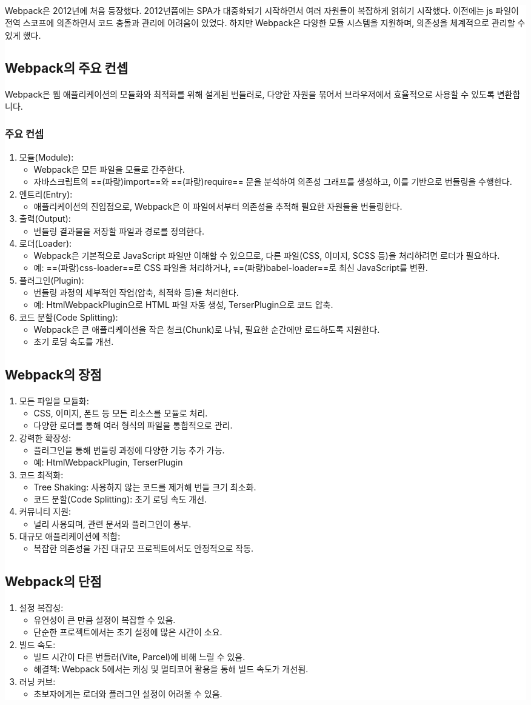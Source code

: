 Webpack은 2012년에 처음 등장했다. 2012년쯤에는 SPA가 대중화되기 시작하면서 여러 자원들이 복잡하게 얽히기 시작했다. 이전에는 js 파일이 전역 스코프에 의존하면서 코드 충돌과 관리에 어려움이 있었다. 하지만 Webpack은 다양한 모듈 시스템을 지원하며, 의존성을 체계적으로 관리할 수 있게 했다.

## Webpack의 주요 컨셉

Webpack은 웹 애플리케이션의 모듈화와 최적화를 위해 설계된 번들러로, 다양한 자원을 묶어서 브라우저에서 효율적으로 사용할 수 있도록 변환합니다.

### 주요 컨셉

1. 모듈(Module):
   - Webpack은 모든 파일을 모듈로 간주한다.
   - 자바스크립트의 ==(파랑)import==와 ==(파랑)require== 문을 분석하여 의존성 그래프를 생성하고, 이를 기반으로 번들링을 수행한다.
2. 엔트리(Entry):
   - 애플리케이션의 진입점으로, Webpack은 이 파일에서부터 의존성을 추적해 필요한 자원들을 번들링한다.
3. 출력(Output):
   - 번들링 결과물을 저장할 파일과 경로를 정의한다.
4. 로더(Loader):
   - Webpack은 기본적으로 JavaScript 파일만 이해할 수 있으므로, 다른 파일(CSS, 이미지, SCSS 등)을 처리하려면 로더가 필요하다.
   - 예: ==(파랑)css-loader==로 CSS 파일을 처리하거나, ==(파랑)babel-loader==로 최신 JavaScript를 변환.
5. 플러그인(Plugin):
   - 번들링 과정의 세부적인 작업(압축, 최적화 등)을 처리한다.
   - 예: HtmlWebpackPlugin으로 HTML 파일 자동 생성, TerserPlugin으로 코드 압축.
6. 코드 분할(Code Splitting):
   - Webpack은 큰 애플리케이션을 작은 청크(Chunk)로 나눠, 필요한 순간에만 로드하도록 지원한다.
   - 초기 로딩 속도를 개선.

## Webpack의 장점

1. 모든 파일을 모듈화:
   - CSS, 이미지, 폰트 등 모든 리소스를 모듈로 처리.
   - 다양한 로더를 통해 여러 형식의 파일을 통합적으로 관리.
2. 강력한 확장성:
   - 플러그인을 통해 번들링 과정에 다양한 기능 추가 가능.
   - 예: HtmlWebpackPlugin, TerserPlugin
3. 코드 최적화:
   - Tree Shaking: 사용하지 않는 코드를 제거해 번들 크기 최소화.
   - 코드 분할(Code Splitting): 초기 로딩 속도 개선.
4. 커뮤니티 지원:
   - 널리 사용되며, 관련 문서와 플러그인이 풍부.
5. 대규모 애플리케이션에 적합:
   - 복잡한 의존성을 가진 대규모 프로젝트에서도 안정적으로 작동.

## Webpack의 단점

1. 설정 복잡성:
   - 유연성이 큰 만큼 설정이 복잡할 수 있음.
   - 단순한 프로젝트에서는 초기 설정에 많은 시간이 소요.
2. 빌드 속도:
   - 빌드 시간이 다른 번들러(Vite, Parcel)에 비해 느릴 수 있음.
   - 해결책: Webpack 5에서는 캐싱 및 멀티코어 활용을 통해 빌드 속도가 개선됨.
3. 러닝 커브:
   - 초보자에게는 로더와 플러그인 설정이 어려울 수 있음.
